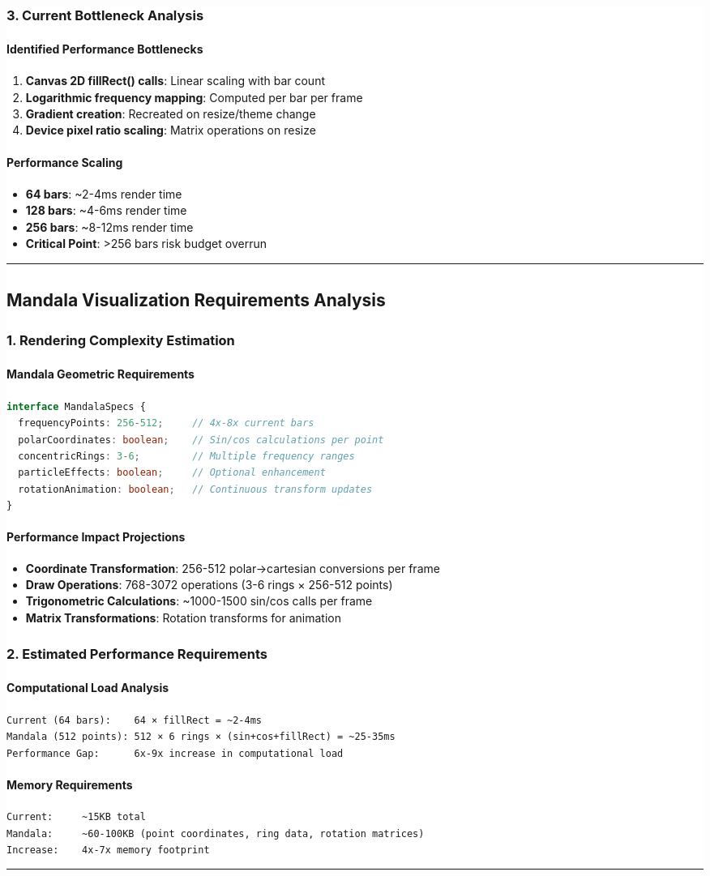 ### 3. Current Bottleneck Analysis

#### Identified Performance Bottlenecks
1. **Canvas 2D fillRect() calls**: Linear scaling with bar count
2. **Logarithmic frequency mapping**: Computed per bar per frame
3. **Gradient creation**: Recreated on resize/theme change
4. **Device pixel ratio scaling**: Matrix operations on resize

#### Performance Scaling
- **64 bars**: ~2-4ms render time
- **128 bars**: ~4-6ms render time  
- **256 bars**: ~8-12ms render time
- **Critical Point**: >256 bars risk budget overrun

---

## Mandala Visualization Requirements Analysis

### 1. Rendering Complexity Estimation

#### Mandala Geometric Requirements
```typescript
interface MandalaSpecs {
  frequencyPoints: 256-512;     // 4x-8x current bars
  polarCoordinates: boolean;    // Sin/cos calculations per point
  concentricRings: 3-6;         // Multiple frequency ranges
  particleEffects: boolean;     // Optional enhancement
  rotationAnimation: boolean;   // Continuous transform updates
}
```

#### Performance Impact Projections
- **Coordinate Transformation**: 256-512 polar→cartesian conversions per frame
- **Draw Operations**: 768-3072 operations (3-6 rings × 256-512 points)
- **Trigonometric Calculations**: ~1000-1500 sin/cos calls per frame
- **Matrix Transformations**: Rotation transforms for animation

### 2. Estimated Performance Requirements

#### Computational Load Analysis
```
Current (64 bars):    64 × fillRect = ~2-4ms
Mandala (512 points): 512 × 6 rings × (sin+cos+fillRect) = ~25-35ms
Performance Gap:      6x-9x increase in computational load
```

#### Memory Requirements
```
Current:     ~15KB total
Mandala:     ~60-100KB (point coordinates, ring data, rotation matrices)
Increase:    4x-7x memory footprint
```

---